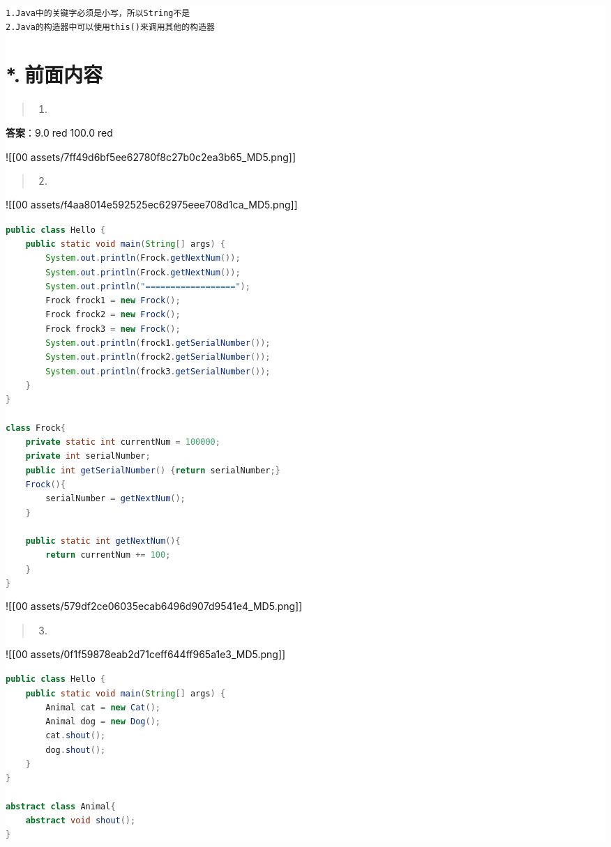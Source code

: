 ```
1.Java中的关键字必须是小写，所以String不是
2.Java的构造器中可以使用this()来调用其他的构造器
```

# \*. 前面内容

> 1.

**答案**：9.0 red 100.0 red

![[00 assets/7ff49d6bf5ee62780f8c27b0c2ea3b65_MD5.png]]

> 2.

![[00 assets/f4aa8014e592525ec62975eee708d1ca_MD5.png]]

```java
public class Hello {
    public static void main(String[] args) {
        System.out.println(Frock.getNextNum());
        System.out.println(Frock.getNextNum());
        System.out.println("==================");
        Frock frock1 = new Frock();
        Frock frock2 = new Frock();
        Frock frock3 = new Frock();
        System.out.println(frock1.getSerialNumber());
        System.out.println(frock2.getSerialNumber());
        System.out.println(frock3.getSerialNumber());
    }
}

class Frock{
    private static int currentNum = 100000;
    private int serialNumber;
    public int getSerialNumber() {return serialNumber;}
    Frock(){
        serialNumber = getNextNum();
    }

    public static int getNextNum(){
        return currentNum += 100;
    }
}
```

![[00 assets/579df2ce06035ecab6496d907d9541e4_MD5.png]]

> 3.

![[00 assets/0f1f59878eab2d71ceff644ff965a1e3_MD5.png]]

```java
public class Hello {
    public static void main(String[] args) {
        Animal cat = new Cat();
        Animal dog = new Dog();
        cat.shout();
        dog.shout();
    }
}

abstract class Animal{
    abstract void shout();
}
```